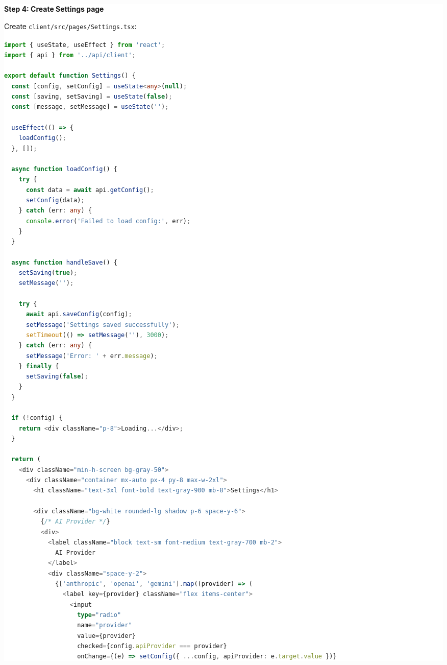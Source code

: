 **Step 4: Create Settings page**

Create `client/src/pages/Settings.tsx`:
```typescript
import { useState, useEffect } from 'react';
import { api } from '../api/client';

export default function Settings() {
  const [config, setConfig] = useState<any>(null);
  const [saving, setSaving] = useState(false);
  const [message, setMessage] = useState('');

  useEffect(() => {
    loadConfig();
  }, []);

  async function loadConfig() {
    try {
      const data = await api.getConfig();
      setConfig(data);
    } catch (err: any) {
      console.error('Failed to load config:', err);
    }
  }

  async function handleSave() {
    setSaving(true);
    setMessage('');

    try {
      await api.saveConfig(config);
      setMessage('Settings saved successfully');
      setTimeout(() => setMessage(''), 3000);
    } catch (err: any) {
      setMessage('Error: ' + err.message);
    } finally {
      setSaving(false);
    }
  }

  if (!config) {
    return <div className="p-8">Loading...</div>;
  }

  return (
    <div className="min-h-screen bg-gray-50">
      <div className="container mx-auto px-4 py-8 max-w-2xl">
        <h1 className="text-3xl font-bold text-gray-900 mb-8">Settings</h1>

        <div className="bg-white rounded-lg shadow p-6 space-y-6">
          {/* AI Provider */}
          <div>
            <label className="block text-sm font-medium text-gray-700 mb-2">
              AI Provider
            </label>
            <div className="space-y-2">
              {['anthropic', 'openai', 'gemini'].map((provider) => (
                <label key={provider} className="flex items-center">
                  <input
                    type="radio"
                    name="provider"
                    value={provider}
                    checked={config.apiProvider === provider}
                    onChange={(e) => setConfig({ ...config, apiProvider: e.target.value })}
```